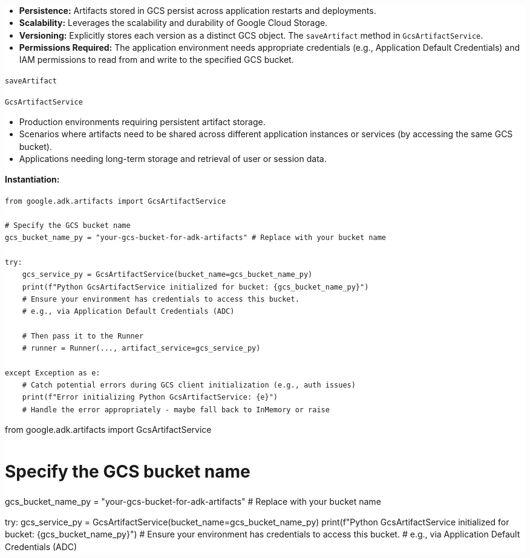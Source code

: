 - **Persistence:** Artifacts stored in GCS persist across application restarts and deployments.
- **Scalability:** Leverages the scalability and durability of Google Cloud Storage.
- **Versioning:** Explicitly stores each version as a distinct GCS object. The `saveArtifact` method in `GcsArtifactService`.
- **Permissions Required:** The application environment needs appropriate credentials (e.g., Application Default Credentials) and IAM permissions to read from and write to the specified GCS bucket.

`saveArtifact`

`GcsArtifactService`

- Production environments requiring persistent artifact storage.
- Scenarios where artifacts need to be shared across different application instances or services (by accessing the same GCS bucket).
- Applications needing long-term storage and retrieval of user or session data.

**Instantiation:**

```
from google.adk.artifacts import GcsArtifactService

# Specify the GCS bucket name
gcs_bucket_name_py = "your-gcs-bucket-for-adk-artifacts" # Replace with your bucket name

try:
    gcs_service_py = GcsArtifactService(bucket_name=gcs_bucket_name_py)
    print(f"Python GcsArtifactService initialized for bucket: {gcs_bucket_name_py}")
    # Ensure your environment has credentials to access this bucket.
    # e.g., via Application Default Credentials (ADC)

    # Then pass it to the Runner
    # runner = Runner(..., artifact_service=gcs_service_py)

except Exception as e:
    # Catch potential errors during GCS client initialization (e.g., auth issues)
    print(f"Error initializing Python GcsArtifactService: {e}")
    # Handle the error appropriately - maybe fall back to InMemory or raise

```

from google.adk.artifacts import GcsArtifactService

# Specify the GCS bucket name
gcs_bucket_name_py = "your-gcs-bucket-for-adk-artifacts" # Replace with your bucket name

try:
    gcs_service_py = GcsArtifactService(bucket_name=gcs_bucket_name_py)
    print(f"Python GcsArtifactService initialized for bucket: {gcs_bucket_name_py}")
    # Ensure your environment has credentials to access this bucket.
    # e.g., via Application Default Credentials (ADC)
